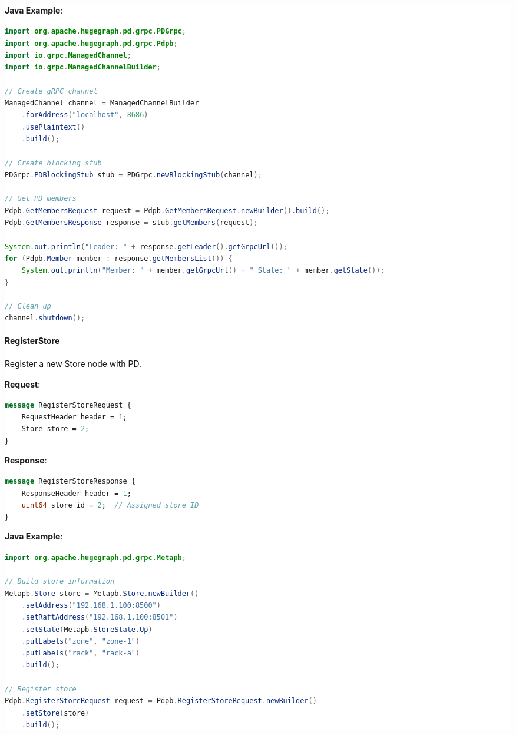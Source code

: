 **Java Example**:
```java
import org.apache.hugegraph.pd.grpc.PDGrpc;
import org.apache.hugegraph.pd.grpc.Pdpb;
import io.grpc.ManagedChannel;
import io.grpc.ManagedChannelBuilder;

// Create gRPC channel
ManagedChannel channel = ManagedChannelBuilder
    .forAddress("localhost", 8686)
    .usePlaintext()
    .build();

// Create blocking stub
PDGrpc.PDBlockingStub stub = PDGrpc.newBlockingStub(channel);

// Get PD members
Pdpb.GetMembersRequest request = Pdpb.GetMembersRequest.newBuilder().build();
Pdpb.GetMembersResponse response = stub.getMembers(request);

System.out.println("Leader: " + response.getLeader().getGrpcUrl());
for (Pdpb.Member member : response.getMembersList()) {
    System.out.println("Member: " + member.getGrpcUrl() + " State: " + member.getState());
}

// Clean up
channel.shutdown();
```

#### RegisterStore

Register a new Store node with PD.

**Request**:
```protobuf
message RegisterStoreRequest {
    RequestHeader header = 1;
    Store store = 2;
}
```

**Response**:
```protobuf
message RegisterStoreResponse {
    ResponseHeader header = 1;
    uint64 store_id = 2;  // Assigned store ID
}
```

**Java Example**:
```java
import org.apache.hugegraph.pd.grpc.Metapb;

// Build store information
Metapb.Store store = Metapb.Store.newBuilder()
    .setAddress("192.168.1.100:8500")
    .setRaftAddress("192.168.1.100:8501")
    .setState(Metapb.StoreState.Up)
    .putLabels("zone", "zone-1")
    .putLabels("rack", "rack-a")
    .build();

// Register store
Pdpb.RegisterStoreRequest request = Pdpb.RegisterStoreRequest.newBuilder()
    .setStore(store)
    .build();

```